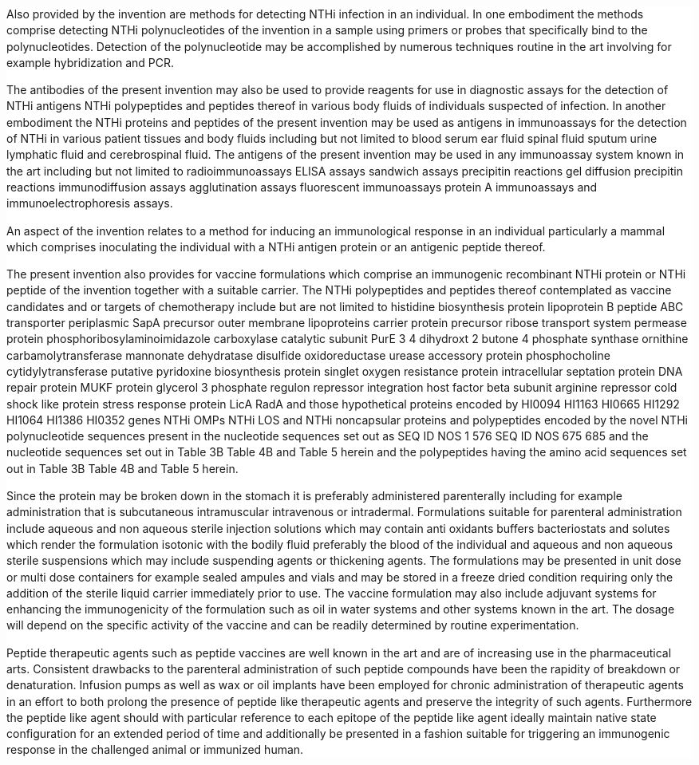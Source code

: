 Also provided by the invention are methods for detecting NTHi infection in an individual. In one embodiment the methods comprise detecting NTHi polynucleotides of the invention in a sample using primers or probes that specifically bind to the polynucleotides. Detection of the polynucleotide may be accomplished by numerous techniques routine in the art involving for example hybridization and PCR.

The antibodies of the present invention may also be used to provide reagents for use in diagnostic assays for the detection of NTHi antigens NTHi polypeptides and peptides thereof in various body fluids of individuals suspected of infection. In another embodiment the NTHi proteins and peptides of the present invention may be used as antigens in immunoassays for the detection of NTHi in various patient tissues and body fluids including but not limited to blood serum ear fluid spinal fluid sputum urine lymphatic fluid and cerebrospinal fluid. The antigens of the present invention may be used in any immunoassay system known in the art including but not limited to radioimmunoassays ELISA assays sandwich assays precipitin reactions gel diffusion precipitin reactions immunodiffusion assays agglutination assays fluorescent immunoassays protein A immunoassays and immunoelectrophoresis assays.

An aspect of the invention relates to a method for inducing an immunological response in an individual particularly a mammal which comprises inoculating the individual with a NTHi antigen protein or an antigenic peptide thereof.

The present invention also provides for vaccine formulations which comprise an immunogenic recombinant NTHi protein or NTHi peptide of the invention together with a suitable carrier. The NTHi polypeptides and peptides thereof contemplated as vaccine candidates and or targets of chemotherapy include but are not limited to histidine biosynthesis protein lipoprotein B peptide ABC transporter periplasmic SapA precursor outer membrane lipoproteins carrier protein precursor ribose transport system permease protein phosphoribosylaminoimidazole carboxylase catalytic subunit PurE 3 4 dihydroxt 2 butone 4 phosphate synthase ornithine carbamolytransferase mannonate dehydratase disulfide oxidoreductase urease accessory protein phosphocholine cytidylytransferase putative pyridoxine biosynthesis protein singlet oxygen resistance protein intracellular septation protein DNA repair protein MUKF protein glycerol 3 phosphate regulon repressor integration host factor beta subunit arginine repressor cold shock like protein stress response protein LicA RadA and those hypothetical proteins encoded by HI0094 HI1163 HI0665 HI1292 HI1064 HI1386 HI0352 genes NTHi OMPs NTHi LOS and NTHi noncapsular proteins and polypeptides encoded by the novel NTHi polynucleotide sequences present in the nucleotide sequences set out as SEQ ID NOS 1 576 SEQ ID NOS 675 685 and the nucleotide sequences set out in Table 3B Table 4B and Table 5 herein and the polypeptides having the amino acid sequences set out in Table 3B Table 4B and Table 5 herein.

Since the protein may be broken down in the stomach it is preferably administered parenterally including for example administration that is subcutaneous intramuscular intravenous or intradermal. Formulations suitable for parenteral administration include aqueous and non aqueous sterile injection solutions which may contain anti oxidants buffers bacteriostats and solutes which render the formulation isotonic with the bodily fluid preferably the blood of the individual and aqueous and non aqueous sterile suspensions which may include suspending agents or thickening agents. The formulations may be presented in unit dose or multi dose containers for example sealed ampules and vials and may be stored in a freeze dried condition requiring only the addition of the sterile liquid carrier immediately prior to use. The vaccine formulation may also include adjuvant systems for enhancing the immunogenicity of the formulation such as oil in water systems and other systems known in the art. The dosage will depend on the specific activity of the vaccine and can be readily determined by routine experimentation.

Peptide therapeutic agents such as peptide vaccines are well known in the art and are of increasing use in the pharmaceutical arts. Consistent drawbacks to the parenteral administration of such peptide compounds have been the rapidity of breakdown or denaturation. Infusion pumps as well as wax or oil implants have been employed for chronic administration of therapeutic agents in an effort to both prolong the presence of peptide like therapeutic agents and preserve the integrity of such agents. Furthermore the peptide like agent should with particular reference to each epitope of the peptide like agent ideally maintain native state configuration for an extended period of time and additionally be presented in a fashion suitable for triggering an immunogenic response in the challenged animal or immunized human.
